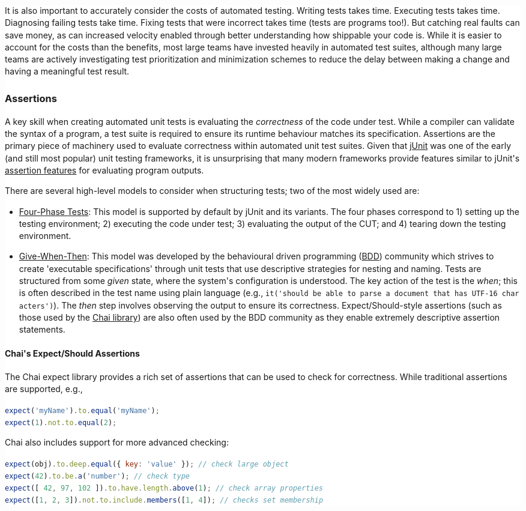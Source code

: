 It is also important to accurately consider the costs of automated testing. Writing tests takes time. Executing tests takes time. Diagnosing failing tests take time. Fixing tests that were incorrect takes time (tests are programs too!). But catching real faults can save money, as can increased velocity enabled through better understanding how shippable your code is. While it is easier to account for the costs than the benefits, most large teams have invested heavily in automated test suites, although many large teams are actively investigating test prioritization and minimization schemes to reduce the delay between making a change and having a meaningful test result.



### Assertions

A key skill when creating automated unit tests is evaluating the _correctness_ of the code under test. While a compiler can validate the syntax of a program, a test suite is required to ensure its runtime behaviour matches its specification. Assertions are the primary piece of machinery used to evaluate correctness within automated unit test suites. Given that [jUnit](http://junit.org/) was one of the early (and still most popular) unit testing frameworks, it is unsurprising that many modern frameworks provide features similar to jUnit's [assertion features](https://github.com/junit-team/junit4/wiki/Assertions) for evaluating program outputs.

There are several high-level models to consider when structuring tests; two of the most widely used are:

* [Four-Phase Tests](http://xunitpatterns.com/Four%20Phase%20Test.html): This model is supported by default by jUnit and its variants. The four phases correspond to 1) setting up the testing environment; 2) executing the code under test; 3) evaluating the output of the CUT; and 4) tearing down the testing environment.



* [Give-When-Then](https://github.com/cucumber/cucumber/wiki/Given-When-Then): This model was developed by the behavioural driven programming ([BDD](https://dannorth.net/introducing-bdd/)) community which strives to create 'executable specifications' through unit tests that use descriptive strategies for nesting and naming. Tests are structured from some _given_ state, where the system's configuration is understood. The key action of the test is the _when_; this is often described in the test name using plain language (e.g., ```it('should be able to parse a document that has UTF-16 characters')```). The _then_ step involves observing the output to ensure its correctness. Expect/Should-style assertions (such as those used by the [Chai library](http://chaijs.com/api/bdd/)) are also often used by the BDD community as they enable extremely descriptive assertion statements.

#### Chai's Expect/Should Assertions

The Chai expect library provides a rich set of assertions that can be used to check for correctness. While traditional assertions are supported, e.g.,

```javascript
expect('myName').to.equal('myName');
expect(1).not.to.equal(2);
```

Chai also includes support for more advanced checking:

```javascript
expect(obj).to.deep.equal({ key: 'value' }); // check large object
expect(42).to.be.a('number'); // check type
expect([ 42, 97, 102 ]).to.have.length.above(1); // check array properties
expect([1, 2, 3]).not.to.include.members([1, 4]); // checks set membership
```
